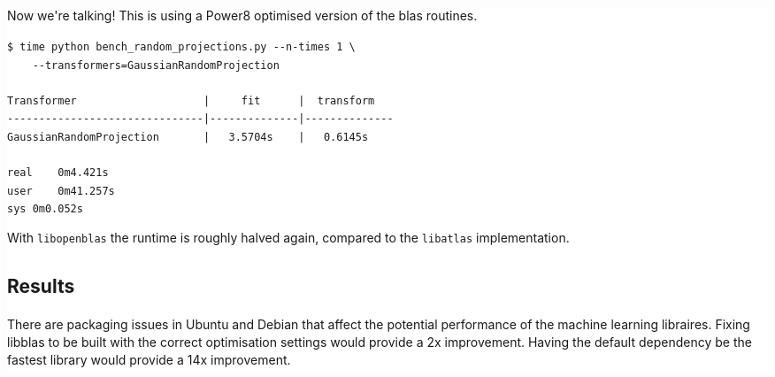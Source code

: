 Now we're talking! This is using a Power8 optimised version of the blas routines.

```
$ time python bench_random_projections.py --n-times 1 \
    --transformers=GaussianRandomProjection

Transformer                    |     fit      |  transform
-------------------------------|--------------|--------------
GaussianRandomProjection       |   3.5704s    |   0.6145s

real	0m4.421s
user	0m41.257s
sys	0m0.052s
```

With `libopenblas` the runtime is roughly halved again, compared to the
`libatlas` implementation.

## Results

There are packaging issues in Ubuntu and Debian that affect the potential
performance of the machine learning libraires. Fixing libblas to be built with
the correct optimisation settings would provide a 2x improvement. Having the
default dependency be the fastest library would provide a 14x improvement.
